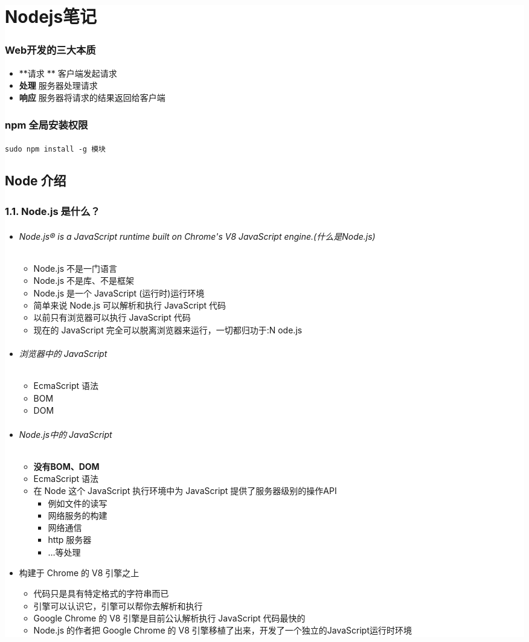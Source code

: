 #   Nodejs笔记



### Web开发的三大本质

+ **请求 ** 客户端发起请求
+ **处理**  服务器处理请求
+ **响应**  服务器将请求的结果返回给客户端

### npm 全局安装权限

```shell
sudo npm install -g 模块
```



## Node 介绍



### 1.1. **Node.js** 是什么？

+ ###### Node.js® is a JavaScript runtime built on Chrome's V8 JavaScript engine.(什么是Node.js)

  - Node.js 不是一门语言
  - Node.js 不是库、不是框架
  - Node.js 是一个 JavaScript (运行时)运行环境
  - 简单来说 Node.js 可以解析和执行 JavaScript 代码
  - 以前只有浏览器可以执行 JavaScript 代码
  - 现在的 JavaScript 完全可以脱离浏览器来运行，一切都归功于:N ode.js

+ ###### 浏览器中的 JavaScript

  - EcmaScript 语法
  - BOM
  - DOM 

+ ###### Node.js中的 JavaScript 

  

  - **没有BOM、DOM**
  - EcmaScript 语法
  - 在 Node 这个 JavaScript 执行环境中为 JavaScript 提供了服务器级别的操作API
    * 例如文件的读写
    * 网络服务的构建
    * 网络通信
    * http 服务器
    * …等处理

+ 构建于 Chrome 的 V8 引擎之上

  - 代码只是具有特定格式的字符串而已
  - 引擎可以认识它，引擎可以帮你去解析和执行
  - Google Chrome 的 V8 引擎是目前公认解析执行 JavaScript 代码最快的 
  - Node.js 的作者把 Google Chrome 的 V8 引擎移植了出来，开发了一个独立的JavaScript运行时环境
